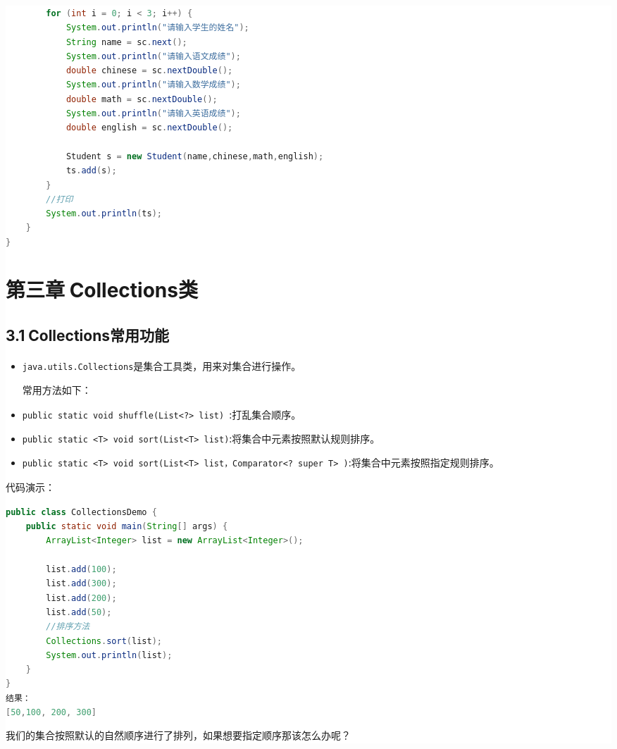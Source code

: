 ```java
        for (int i = 0; i < 3; i++) {
            System.out.println("请输入学生的姓名");
            String name = sc.next();
            System.out.println("请输入语文成绩");
            double chinese = sc.nextDouble();
            System.out.println("请输入数学成绩");
            double math = sc.nextDouble();
            System.out.println("请输入英语成绩");
            double english = sc.nextDouble();

            Student s = new Student(name,chinese,math,english);
            ts.add(s);
        }
        //打印
        System.out.println(ts);
    }
}
```

# 第三章  Collections类

## 3.1 Collections常用功能

- `java.utils.Collections`是集合工具类，用来对集合进行操作。

  常用方法如下：

- `public static void shuffle(List<?> list) `:打乱集合顺序。
- `public static <T> void sort(List<T> list)`:将集合中元素按照默认规则排序。
- `public static <T> void sort(List<T> list，Comparator<? super T> )`:将集合中元素按照指定规则排序。

代码演示：

```java
public class CollectionsDemo {
    public static void main(String[] args) {
        ArrayList<Integer> list = new ArrayList<Integer>();
   
        list.add(100);
        list.add(300);
        list.add(200);
        list.add(50);
        //排序方法 
        Collections.sort(list);
        System.out.println(list);
    }
}
结果：
[50,100, 200, 300]
```

我们的集合按照默认的自然顺序进行了排列，如果想要指定顺序那该怎么办呢？
